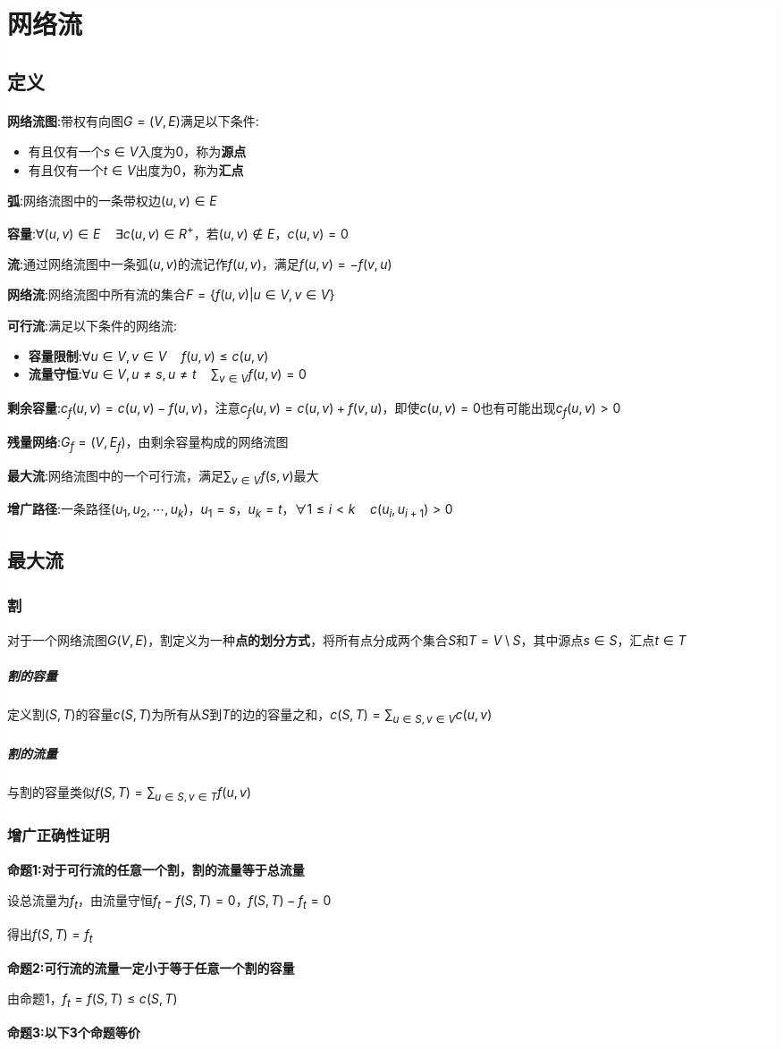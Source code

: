 # 网络流

## 定义

**网络流图**:带权有向图$G=(V,E)$满足以下条件:

- 有且仅有一个$s\in V$入度为0，称为**源点**
- 有且仅有一个$t\in V$出度为0，称为**汇点**

**弧**:网络流图中的一条带权边$(u,v)\in E$

**容量**:$\forall (u,v)\in E\quad \exists c(u,v)\in R^+$，若$(u,v)\notin E$，$c(u,v)=0$

**流**:通过网络流图中一条弧$(u,v)$的流记作$f(u,v)$，满足$f(u,v)=-f(v,u)$

**网络流**:网络流图中所有流的集合$F=\{f(u,v)|u\in V,v\in V\}$

**可行流**:满足以下条件的网络流:
- **容量限制**:$\forall u\in V,v\in V\quad f(u,v)\leq c(u,v)$
- **流量守恒**:$\forall u\in V,u\neq s,u\neq t\quad \sum_{v\in V} f(u,v)=0$

**剩余容量**:$c_f(u,v)=c(u,v)-f(u,v)$，注意$c_f(u,v)=c(u,v)+f(v,u)$，即使$c(u,v)=0$也有可能出现$c_f(u,v)>0$

**残量网络**:$G_f=(V,E_f)$，由剩余容量构成的网络流图

**最大流**:网络流图中的一个可行流，满足$\sum_{v\in V} f(s,v)$最大

**增广路径**:一条路径$(u_1,u_2,\cdots,u_k)$，$u_1=s$，$u_k=t$，$\forall 1\leq i<k\quad c(u_i,u_{i+1})>0$

## 最大流

### 割

对于一个网络流图$G(V,E)$，割定义为一种**点的划分方式**，将所有点分成两个集合$S$和$T=V\setminus S$，其中源点$s\in S$，汇点$t\in T$

##### 割的容量

定义割$(S,T)$的容量$c(S,T)$为所有从$S$到$T$的边的容量之和，$c(S,T)=\sum_{u\in S,v\in V} c(u,v)$

##### 割的流量

与割的容量类似$f(S,T)=\sum_{u\in S,v\in T}f(u,v)$

### 增广正确性证明

**命题1:对于可行流的任意一个割，割的流量等于总流量**

设总流量为$f_t$，由流量守恒$f_t-f(S,T)=0$，$f(S,T)-f_t=0$

得出$f(S,T)=f_t$

**命题2:可行流的流量一定小于等于任意一个割的容量**

由命题1，$f_t=f(S,T)\leq c(S,T)$

**命题3:以下3个命题等价**
